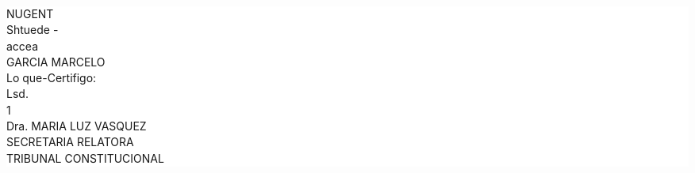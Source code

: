 NUGENT  
Shtuede -  
accea  
GARCIA MARCELO  
Lo que-Certifigo:  
Lsd.  
1  
Dra. MARIA LUZ VASQUEZ  
SECRETARIA RELATORA  
TRIBUNAL CONSTITUCIONAL